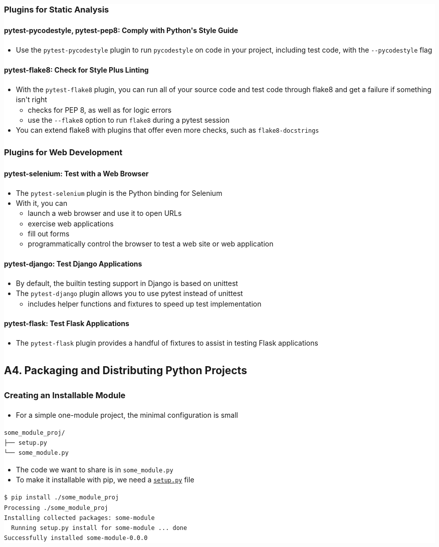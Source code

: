 ### Plugins for Static Analysis

#### pytest-pycodestyle, pytest-pep8: Comply with Python's Style Guide

- Use the `pytest-pycodestyle` plugin to run `pycodestyle` on code in your project, including test code, with the `--pycodestyle` flag

#### pytest-flake8: Check for Style Plus Linting

- With the `pytest-flake8` plugin, you can run all of your source code and test code through flake8 and get a failure if something isn't right
  - checks for PEP 8, as well as for logic errors
  - use the `--flake8` option to run `flake8` during a pytest session
- You can extend flake8 with plugins that offer even more checks, such as `flake8-docstrings`

### Plugins for Web Development

#### pytest-selenium: Test with a Web Browser

- The `pytest-selenium` plugin is the Python binding for Selenium
- With it, you can
  - launch a web browser and use it to open URLs
  - exercise web applications
  - fill out forms
  - programmatically control the browser to test a web site or web application

#### pytest-django: Test Django Applications

- By default, the builtin testing support in Django is based on unittest
- The `pytest-django` plugin allows you to use pytest instead of unittest
  - includes helper functions and fixtures to speed up test implementation

#### pytest-flask: Test Flask Applications

- The `pytest-flask` plugin provides a handful of fixtures to assist in testing Flask applications

## A4. Packaging and Distributing Python Projects

### Creating an Installable Module

- For a simple one-module project, the minimal configuration is small

```text
​some_module_proj/
​├── setup.py
​└── some_module.py
```

- The code we want to share is in `some_module.py`
- To make it installable with pip, we need a [`setup.py`](appendices/packaging/some_module_proj/setup.py) file

```console
$ pip install ./some_module_proj
Processing ./some_module_proj
Installing collected packages: some-module
  Running setup.py install for some-module ... done
Successfully installed some-module-0.0.0
```
